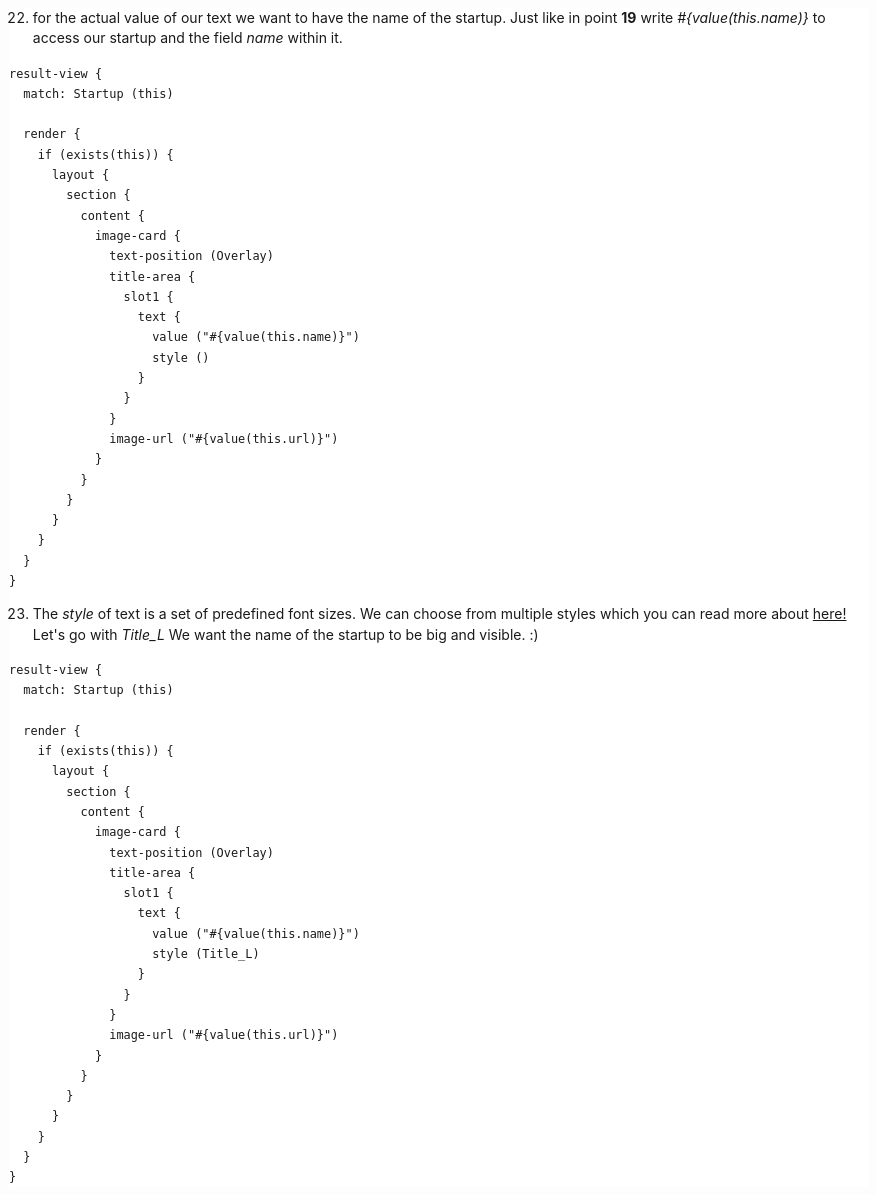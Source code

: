 22. for the actual value of our text we want to have the name of the startup.
Just like in point **19** write _#{value(this.name)}_ to access our startup and the field _name_ within it.

```
result-view {
  match: Startup (this)
  
  render {
    if (exists(this)) {
      layout {
        section {
          content {
            image-card {
              text-position (Overlay)
              title-area {
                slot1 {
                  text {
                    value ("#{value(this.name)}")
                    style ()
                  }
                }
              }
              image-url ("#{value(this.url)}")
            }
          }
        }
      }
    }
  }
}
```

23. The _style_ of text is a set of predefined font sizes.
We can choose from multiple styles which you can read more about [here!](https://bixbydevelopers.com/dev/docs/reference/type/layout-macro-def.content.text.style)
Let's go with _Title_L_ We want the name of the startup to be big and visible. :)

```
result-view {
  match: Startup (this)
  
  render {
    if (exists(this)) {
      layout {
        section {
          content {
            image-card {
              text-position (Overlay)
              title-area {
                slot1 {
                  text {
                    value ("#{value(this.name)}")
                    style (Title_L)
                  }
                }
              }
              image-url ("#{value(this.url)}")
            }
          }
        }
      }
    }
  }
}
```